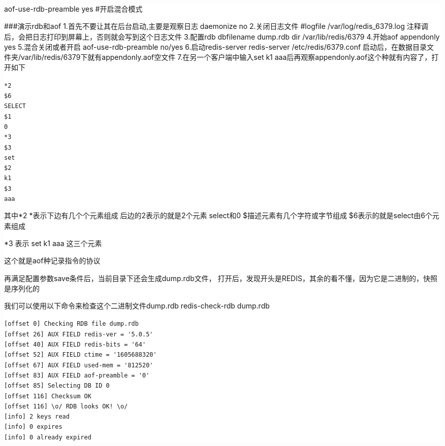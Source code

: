 

aof-use-rdb-preamble yes    #开启混合模式


###演示rdb和aof
1.首先不要让其在后台启动,主要是观察日志
daemonize no
2.关闭日志文件
#logfile /var/log/redis_6379.log
注释调后，会把日志打印到屏幕上，否则就会写到这个日志文件
3.配置rdb
dbfilename dump.rdb
dir /var/lib/redis/6379
4.开始aof
appendonly yes
5.混合关闭或者开启
aof-use-rdb-preamble no/yes
6.启动redis-server
redis-server /etc/redis/6379.conf
启动后，在数据目录文件夹/var/lib/redis/6379下就有appendonly.aof空文件
7.在另一个客户端中输入set k1 aaa后再观察appendonly.aof这个种就有内容了，打开如下
```
*2
$6
SELECT
$1
0
*3
$3
set
$2
k1
$3
aaa
```
其中*2   *表示下边有几个个元素组成  后边的2表示的就是2个元素  select和0
$描述元素有几个字符或字节组成 $6表示的就是select由6个元素组成

*3 表示 set k1 aaa 这三个元素

这个就是aof种记录指令的协议

再满足配置参数save条件后，当前目录下还会生成dump.rdb文件，
打开后，发现开头是REDIS，其余的看不懂，因为它是二进制的，快照是序列化的

我们可以使用以下命令来检查这个二进制文件dump.rdb
redis-check-rdb dump.rdb
```
[offset 0] Checking RDB file dump.rdb
[offset 26] AUX FIELD redis-ver = '5.0.5'
[offset 40] AUX FIELD redis-bits = '64'
[offset 52] AUX FIELD ctime = '1605688320'
[offset 67] AUX FIELD used-mem = '812520'
[offset 83] AUX FIELD aof-preamble = '0'
[offset 85] Selecting DB ID 0
[offset 116] Checksum OK
[offset 116] \o/ RDB looks OK! \o/
[info] 2 keys read
[info] 0 expires
[info] 0 already expired
```
